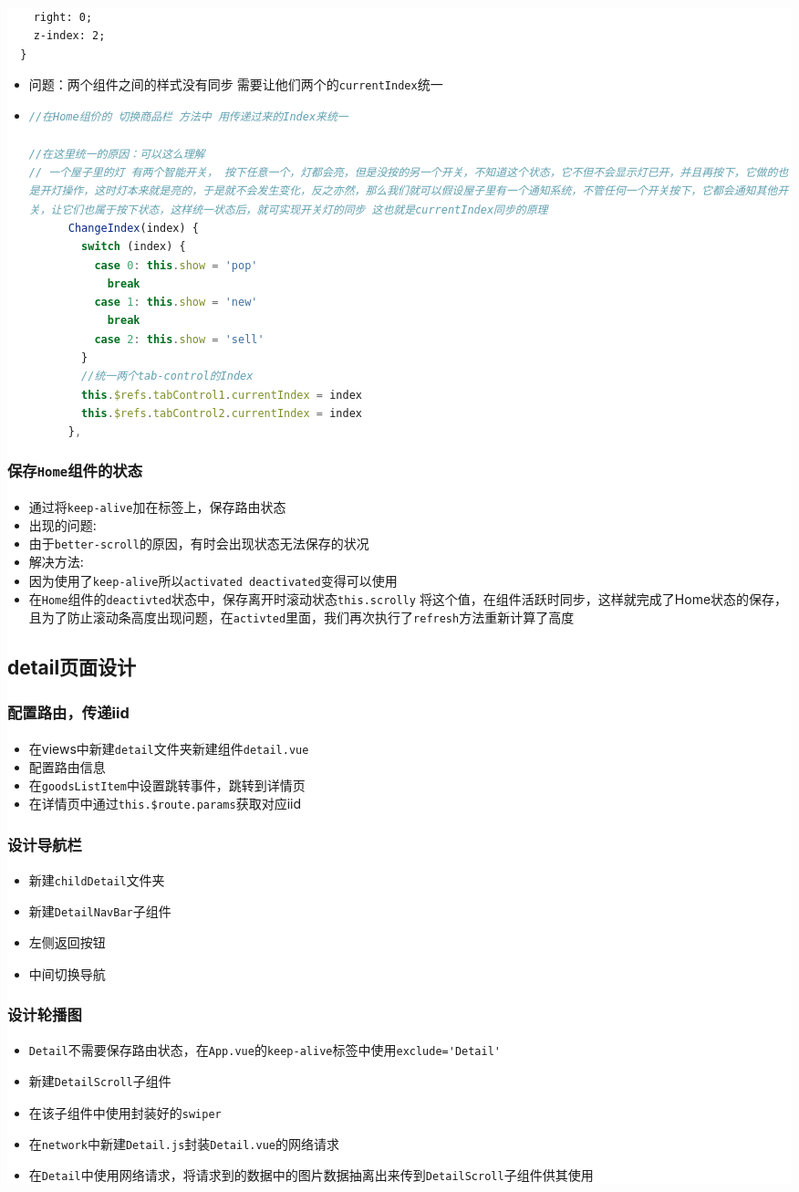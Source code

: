   ```
      right: 0;
      z-index: 2;
    }
  ```

- 问题：两个组件之间的样式没有同步 需要让他们两个的`currentIndex`统一

- ```javascript
  //在Home组价的 切换商品栏 方法中 用传递过来的Index来统一
  
  //在这里统一的原因：可以这么理解
  // 一个屋子里的灯 有两个智能开关， 按下任意一个，灯都会亮，但是没按的另一个开关，不知道这个状态，它不但不会显示灯已开，并且再按下，它做的也是开灯操作，这时灯本来就是亮的，于是就不会发生变化，反之亦然，那么我们就可以假设屋子里有一个通知系统，不管任何一个开关按下，它都会通知其他开关，让它们也属于按下状态，这样统一状态后，就可实现开关灯的同步 这也就是currentIndex同步的原理
        ChangeIndex(index) {
          switch (index) {
            case 0: this.show = 'pop'
              break
            case 1: this.show = 'new'
              break
            case 2: this.show = 'sell'
          }
          //统一两个tab-control的Index
          this.$refs.tabControl1.currentIndex = index
          this.$refs.tabControl2.currentIndex = index
        },
  ```

### 保存`Home`组件的状态

- 通过将`keep-alive`加在<router-view>标签上，保存路由状态
- 出现的问题:
- 由于`better-scroll`的原因，有时会出现状态无法保存的状况
- 解决方法:
- 因为使用了`keep-alive`所以`activated deactivated`变得可以使用
- 在`Home`组件的`deactivted`状态中，保存离开时滚动状态`this.scrolly` 将这个值，在组件活跃时同步，这样就完成了Home状态的保存，且为了防止滚动条高度出现问题，在`activted`里面，我们再次执行了`refresh`方法重新计算了高度



## detail页面设计

### 配置路由，传递iid

- 在views中新建`detail`文件夹新建组件`detail.vue`
- 配置路由信息
- 在`goodsListItem`中设置跳转事件，跳转到详情页
- 在详情页中通过`this.$route.params`获取对应iid

### 设计导航栏

- 新建`childDetail`文件夹
- 新建`DetailNavBar`子组件

- 左侧返回按钮
- 中间切换导航

### 设计轮播图

- `Detail`不需要保存路由状态，在`App.vue`的`keep-alive`标签中使用`exclude='Detail'`
- 新建`DetailScroll`子组件
- 在该子组件中使用封装好的`swiper`
- 在`network`中新建`Detail.js`封装`Detail.vue`的网络请求
- 在`Detail`中使用网络请求，将请求到的数据中的图片数据抽离出来传到`DetailScroll`子组件供其使用

  ```